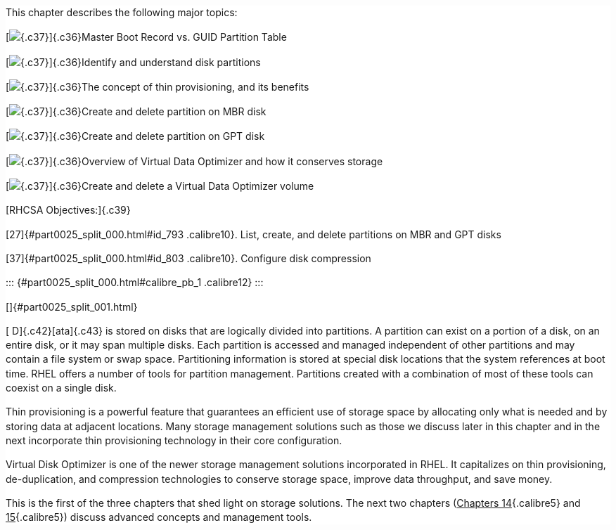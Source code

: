 

This chapter describes the following major topics:

[![](images/00001.jpeg){.c37}]{.c36}Master Boot Record vs. GUID
Partition Table

[![](images/00001.jpeg){.c37}]{.c36}Identify and understand disk
partitions

[![](images/00001.jpeg){.c37}]{.c36}The concept of thin provisioning,
and its benefits

[![](images/00001.jpeg){.c37}]{.c36}Create and delete partition on MBR
disk

[![](images/00001.jpeg){.c37}]{.c36}Create and delete partition on GPT
disk

[![](images/00001.jpeg){.c37}]{.c36}Overview of Virtual Data Optimizer
and how it conserves storage

[![](images/00001.jpeg){.c37}]{.c36}Create and delete a Virtual Data
Optimizer volume

[RHCSA Objectives:]{.c39}

[27]{#part0025_split_000.html#id_793 .calibre10}. List, create, and
delete partitions on MBR and GPT disks

[37]{#part0025_split_000.html#id_803 .calibre10}. Configure disk
compression

::: {#part0025_split_000.html#calibre_pb_1 .calibre12}
:::

[]{#part0025_split_001.html}

[ D]{.c42}[ata]{.c43} is stored on disks that are logically divided into
partitions. A partition can exist on a portion of a disk, on an entire
disk, or it may span multiple disks. Each partition is accessed and
managed independent of other partitions and may contain a file system or
swap space. Partitioning information is stored at special disk locations
that the system references at boot time. RHEL offers a number of tools
for partition management. Partitions created with a combination of most
of these tools can coexist on a single disk.

Thin provisioning is a powerful feature that guarantees an efficient use
of storage space by allocating only what is needed and by storing data
at adjacent locations. Many storage management solutions such as those
we discuss later in this chapter and in the next incorporate thin
provisioning technology in their core configuration.

Virtual Disk Optimizer is one of the newer storage management solutions
incorporated in RHEL. It capitalizes on thin provisioning,
de-duplication, and compression technologies to conserve storage space,
improve data throughput, and save money.

This is the first of the three chapters that shed light on storage
solutions. The next two chapters ([Chapters
14](#part0026_split_000.html#page_321){.calibre5} and
[15](#part0027_split_000.html#page_345){.calibre5}) discuss advanced
concepts and management tools.
